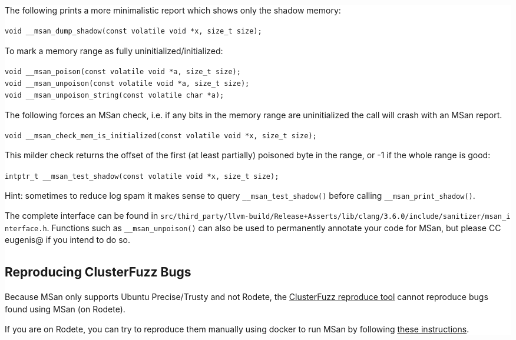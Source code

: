 The following prints a more minimalistic report which shows only the shadow
memory:

```none
void __msan_dump_shadow(const volatile void *x, size_t size);
```

To mark a memory range as fully uninitialized/initialized:

```none
void __msan_poison(const volatile void *a, size_t size);
void __msan_unpoison(const volatile void *a, size_t size);
void __msan_unpoison_string(const volatile char *a);
```

The following forces an MSan check, i.e. if any bits in the memory range are
uninitialized the call will crash with an MSan report.

```none
void __msan_check_mem_is_initialized(const volatile void *x, size_t size);
```

This milder check returns the offset of the first (at least partially) poisoned
byte in the range, or -1 if the whole range is good:

```none
intptr_t __msan_test_shadow(const volatile void *x, size_t size);
```

Hint: sometimes to reduce log spam it makes sense to query
`__msan_test_shadow()` before calling `__msan_print_shadow()`.

The complete interface can be found in
`src/third_party/llvm-build/Release+Asserts/lib/clang/3.6.0/include/sanitizer/msan_interface.h`.
Functions such as `__msan_unpoison()` can also be used to permanently annotate
your code for MSan, but please CC eugenis@ if you intend to do so.

## Reproducing ClusterFuzz Bugs

Because MSan only supports Ubuntu Precise/Trusty and not Rodete, the
[ClusterFuzz reproduce tool](https://github.com/google/clusterfuzz-tools) cannot
reproduce bugs found using MSan (on Rodete).

If you are on Rodete, you can try to reproduce them manually using docker to run
MSan by following [these
instructions](/developers/testing/memorysanitizer#TOC-Running-on-other-distros-using-Docker).